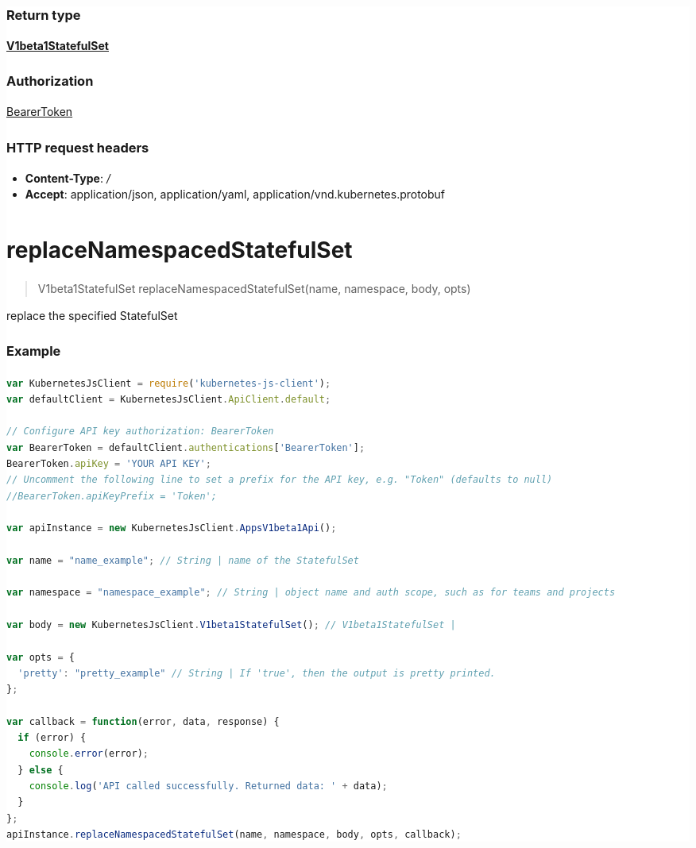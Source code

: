 ### Return type

[**V1beta1StatefulSet**](V1beta1StatefulSet.md)

### Authorization

[BearerToken](../README.md#BearerToken)

### HTTP request headers

 - **Content-Type**: */*
 - **Accept**: application/json, application/yaml, application/vnd.kubernetes.protobuf

<a name="replaceNamespacedStatefulSet"></a>
# **replaceNamespacedStatefulSet**
> V1beta1StatefulSet replaceNamespacedStatefulSet(name, namespace, body, opts)



replace the specified StatefulSet

### Example
```javascript
var KubernetesJsClient = require('kubernetes-js-client');
var defaultClient = KubernetesJsClient.ApiClient.default;

// Configure API key authorization: BearerToken
var BearerToken = defaultClient.authentications['BearerToken'];
BearerToken.apiKey = 'YOUR API KEY';
// Uncomment the following line to set a prefix for the API key, e.g. "Token" (defaults to null)
//BearerToken.apiKeyPrefix = 'Token';

var apiInstance = new KubernetesJsClient.AppsV1beta1Api();

var name = "name_example"; // String | name of the StatefulSet

var namespace = "namespace_example"; // String | object name and auth scope, such as for teams and projects

var body = new KubernetesJsClient.V1beta1StatefulSet(); // V1beta1StatefulSet | 

var opts = { 
  'pretty': "pretty_example" // String | If 'true', then the output is pretty printed.
};

var callback = function(error, data, response) {
  if (error) {
    console.error(error);
  } else {
    console.log('API called successfully. Returned data: ' + data);
  }
};
apiInstance.replaceNamespacedStatefulSet(name, namespace, body, opts, callback);
```
